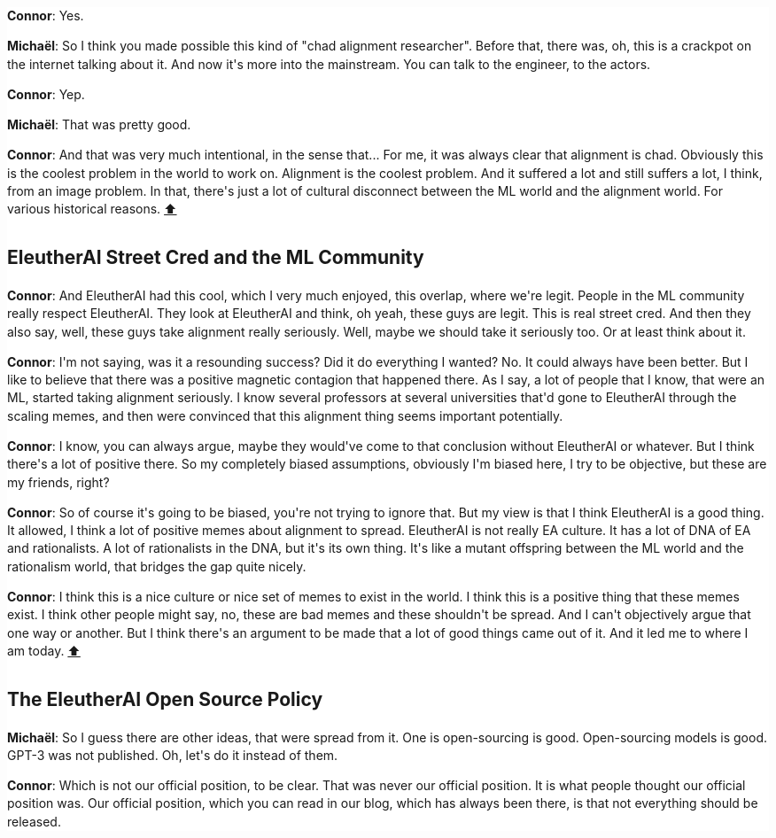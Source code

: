 **Connor**: Yes.

**Michaël**: So I think you made possible this kind of "chad alignment researcher". Before that, there was, oh, this is a crackpot on the internet talking about it. And now it's more into the mainstream. You can talk to the engineer, to the actors.

**Connor**: Yep.

**Michaël**: That was pretty good.

**Connor**: And that was very much intentional, in the sense that... For me, it was always clear that alignment is chad. Obviously this is the coolest problem in the world to work on. Alignment is the coolest problem. And it suffered a lot and still suffers a lot, I think, from an image problem. In that, there's just a lot of cultural disconnect between the ML world and the alignment world. For various historical reasons.
<a href="#outline">⬆</a>

## EleutherAI Street Cred and the ML Community

**Connor**: And EleutherAI had this cool, which I very much enjoyed, this overlap, where we're legit. People in the ML community really respect EleutherAI. They look at EleutherAI and think, oh yeah, these guys are legit. This is real street cred. And then they also say, well, these guys take alignment really seriously. Well, maybe we should take it seriously too. Or at least think about it.

**Connor**: I'm not saying, was it a resounding success? Did it do everything I wanted? No. It could always have been better. But I like to believe that there was a positive magnetic contagion that happened there. As I say, a lot of people that I know, that were an ML, started taking alignment seriously. I know several professors at several universities that'd gone to EleutherAI through the scaling memes, and then were convinced that this alignment thing seems important potentially.

**Connor**: I know, you can always argue, maybe they would've come to that conclusion without EleutherAI or whatever. But I think there's a lot of positive there. So my completely biased assumptions, obviously I'm biased here, I try to be objective, but these are my friends, right?

**Connor**: So of course it's going to be biased, you're not trying to ignore that. But my view is that I think EleutherAI is a good thing. It allowed, I think a lot of positive memes about alignment to spread. EleutherAI is not really EA culture. It has a lot of DNA of EA and rationalists. A lot of rationalists in the DNA, but it's its own thing. It's like a mutant offspring between the ML world and the rationalism world, that bridges the gap quite nicely.

**Connor**: I think this is a nice culture or nice set of memes to exist in the world. I think this is a positive thing that these memes exist. I think other people might say, no, these are bad memes and these shouldn't be spread. And I can't objectively argue that one way or another. But I think there's an argument to be made that a lot of good things came out of it. And it led me to where I am today.
<a href="#outline">⬆</a>

## The EleutherAI Open Source Policy

**Michaël**: So I guess there are other ideas, that were spread from it. One is open-sourcing is good. Open-sourcing models is good. GPT-3 was not published. Oh, let's do it instead of them.

**Connor**: Which is not our official position, to be clear. That was never our official position. It is what people thought our official position was. Our official position, which you can read in our blog, which has always been there, is that not everything should be released.
